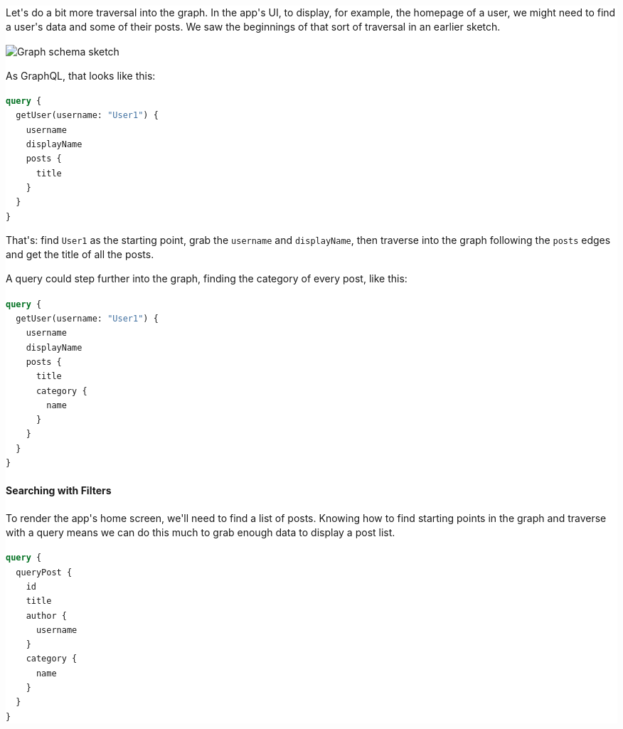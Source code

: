 Let's do a bit more traversal into the graph.  In the app's UI, to display, for example, the homepage of a user, we might need to find a user's data and some of their posts.  We saw the beginnings of that sort of traversal in an earlier sketch.

![Graph schema sketch](/images/graphql/tutorial/discuss/user1-post-search-in-graph.png)

As GraphQL, that looks like this:

```graphql
query {
  getUser(username: "User1") {
    username
    displayName
    posts {
      title
    }
  }
}
```

That's: find `User1` as the starting point, grab the `username` and `displayName`, then traverse into the graph following the `posts` edges and get the title of all the posts.

A query could step further into the graph, finding the category of every post, like this:

```graphql
query {
  getUser(username: "User1") {
    username
    displayName
    posts {
      title
      category {
        name
      }
    }
  }
}
```


#### Searching with Filters

To render the app's home screen, we'll need to find a list of posts.  Knowing how to find starting points in the graph and traverse with a query means we can do this much to grab enough data to display a post list.

```graphql
query {
  queryPost {
    id
    title
    author {
      username
    }
    category {
      name
    }
  }
}
```
